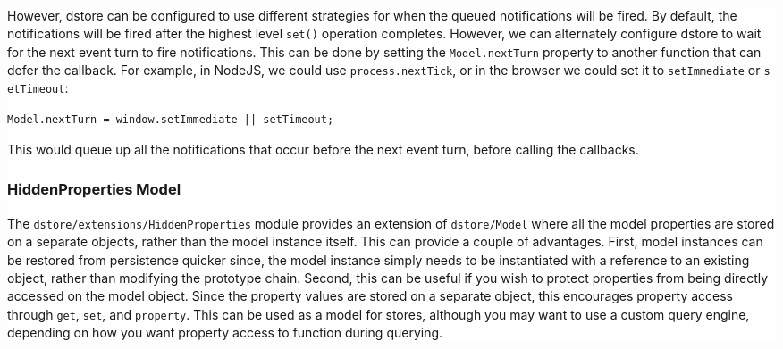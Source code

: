However, dstore can be configured to use different strategies for when the queued notifications will be fired. By default, the notifications will be fired after the highest level `set()` operation completes. However, we can alternately configure dstore to wait for the next event turn to fire notifications. This can be done by setting the `Model.nextTurn` property to another function that can defer the callback. For example, in NodeJS, we could use `process.nextTick`, or in the browser we could set it to `setImmediate` or `setTimeout`:

	Model.nextTurn = window.setImmediate || setTimeout;

This would queue up all the notifications that occur before the next event turn, before calling the callbacks.

### HiddenProperties Model

The `dstore/extensions/HiddenProperties` module provides an extension of `dstore/Model` where all the model properties are stored on a separate objects, rather than the model instance itself. This can provide a couple of advantages. First, model instances can be restored from persistence quicker since, the model instance simply needs to be instantiated with a reference to an existing object, rather than modifying the prototype chain. Second, this can be useful if you wish to protect properties from being directly accessed on the model object. Since the property values are stored on a separate object, this encourages property access through `get`, `set`, and `property`. This can be used as a model for stores, although you may want to use a custom query engine, depending on how you want property access to function during querying.
